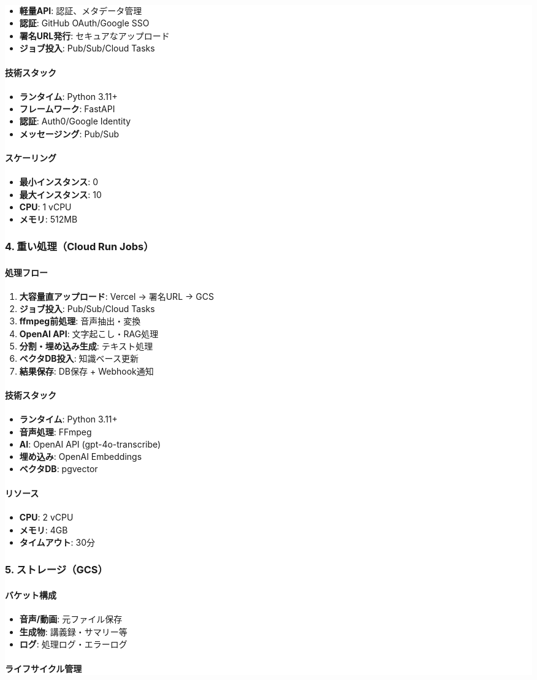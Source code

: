 - **軽量API**: 認証、メタデータ管理
- **認証**: GitHub OAuth/Google SSO
- **署名URL発行**: セキュアなアップロード
- **ジョブ投入**: Pub/Sub/Cloud Tasks

#### 技術スタック

- **ランタイム**: Python 3.11+
- **フレームワーク**: FastAPI
- **認証**: Auth0/Google Identity
- **メッセージング**: Pub/Sub

#### スケーリング

- **最小インスタンス**: 0
- **最大インスタンス**: 10
- **CPU**: 1 vCPU
- **メモリ**: 512MB

### 4. 重い処理（Cloud Run Jobs）

#### 処理フロー

1. **大容量直アップロード**: Vercel → 署名URL → GCS
2. **ジョブ投入**: Pub/Sub/Cloud Tasks
3. **ffmpeg前処理**: 音声抽出・変換
4. **OpenAI API**: 文字起こし・RAG処理
5. **分割・埋め込み生成**: テキスト処理
6. **ベクタDB投入**: 知識ベース更新
7. **結果保存**: DB保存 + Webhook通知

#### 技術スタック

- **ランタイム**: Python 3.11+
- **音声処理**: FFmpeg
- **AI**: OpenAI API (gpt-4o-transcribe)
- **埋め込み**: OpenAI Embeddings
- **ベクタDB**: pgvector

#### リソース

- **CPU**: 2 vCPU
- **メモリ**: 4GB
- **タイムアウト**: 30分

### 5. ストレージ（GCS）

#### バケット構成

- **音声/動画**: 元ファイル保存
- **生成物**: 講義録・サマリー等
- **ログ**: 処理ログ・エラーログ

#### ライフサイクル管理
